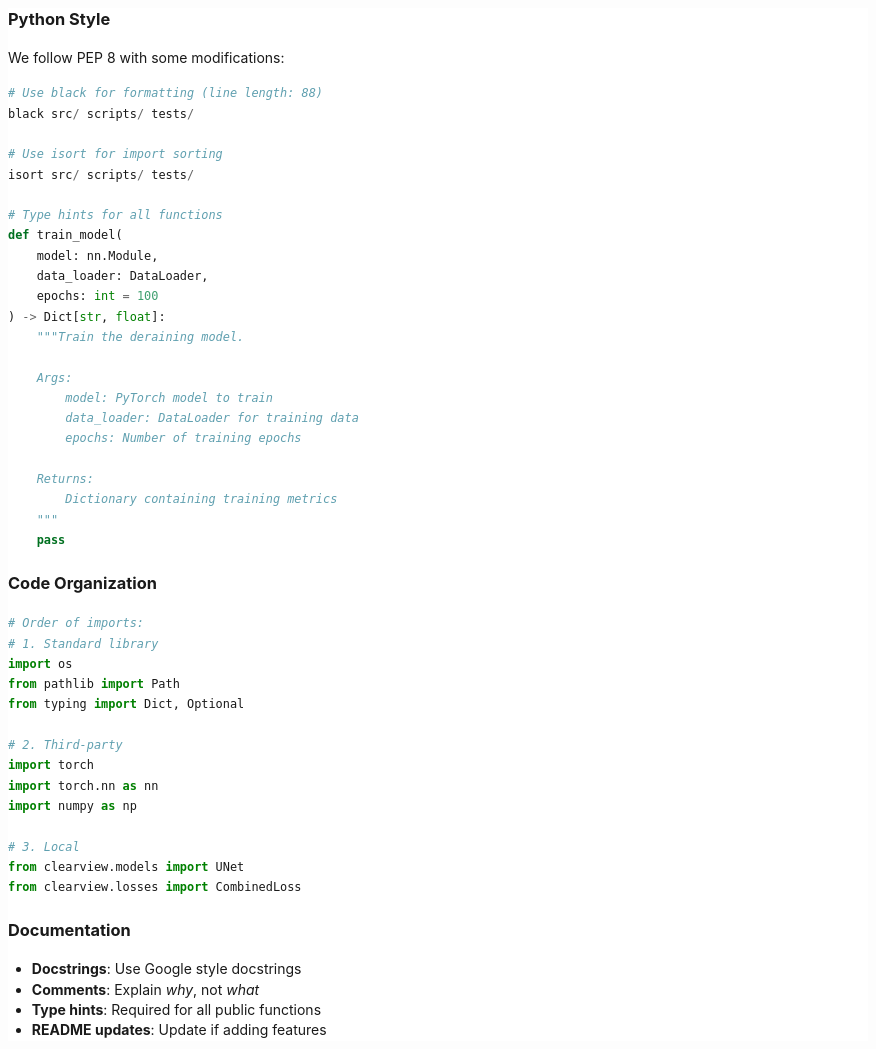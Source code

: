 ### Python Style

We follow PEP 8 with some modifications:

```python
# Use black for formatting (line length: 88)
black src/ scripts/ tests/

# Use isort for import sorting
isort src/ scripts/ tests/

# Type hints for all functions
def train_model(
    model: nn.Module,
    data_loader: DataLoader,
    epochs: int = 100
) -> Dict[str, float]:
    """Train the deraining model.
    
    Args:
        model: PyTorch model to train
        data_loader: DataLoader for training data
        epochs: Number of training epochs
        
    Returns:
        Dictionary containing training metrics
    """
    pass
```

### Code Organization

```python
# Order of imports:
# 1. Standard library
import os
from pathlib import Path
from typing import Dict, Optional

# 2. Third-party
import torch
import torch.nn as nn
import numpy as np

# 3. Local
from clearview.models import UNet
from clearview.losses import CombinedLoss
```

### Documentation

- **Docstrings**: Use Google style docstrings
- **Comments**: Explain *why*, not *what*
- **Type hints**: Required for all public functions
- **README updates**: Update if adding features
